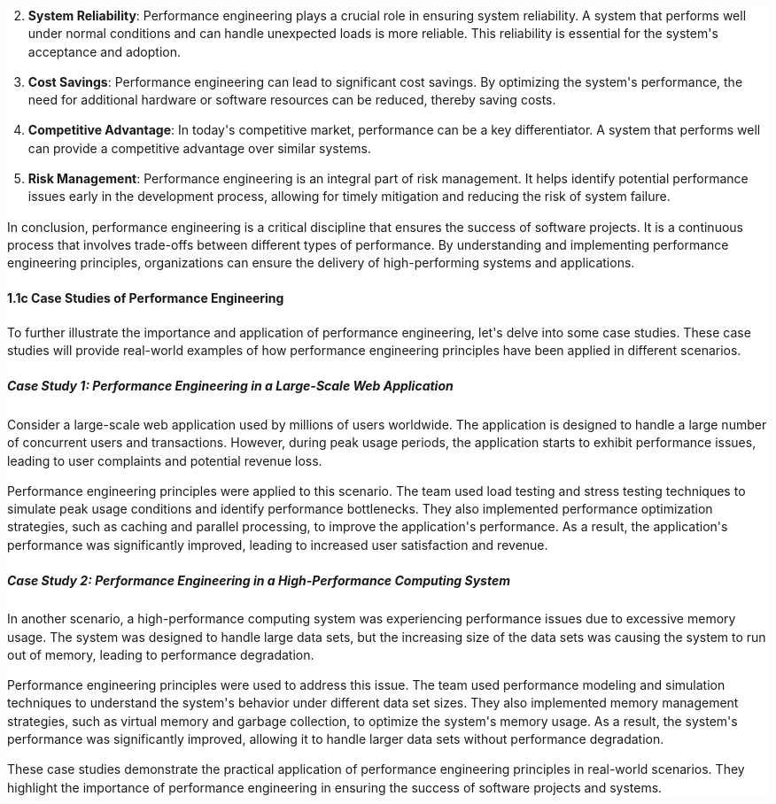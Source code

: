 2. **System Reliability**: Performance engineering plays a crucial role in ensuring system reliability. A system that performs well under normal conditions and can handle unexpected loads is more reliable. This reliability is essential for the system's acceptance and adoption.

3. **Cost Savings**: Performance engineering can lead to significant cost savings. By optimizing the system's performance, the need for additional hardware or software resources can be reduced, thereby saving costs.

4. **Competitive Advantage**: In today's competitive market, performance can be a key differentiator. A system that performs well can provide a competitive advantage over similar systems.

5. **Risk Management**: Performance engineering is an integral part of risk management. It helps identify potential performance issues early in the development process, allowing for timely mitigation and reducing the risk of system failure.

In conclusion, performance engineering is a critical discipline that ensures the success of software projects. It is a continuous process that involves trade-offs between different types of performance. By understanding and implementing performance engineering principles, organizations can ensure the delivery of high-performing systems and applications.

#### 1.1c Case Studies of Performance Engineering

To further illustrate the importance and application of performance engineering, let's delve into some case studies. These case studies will provide real-world examples of how performance engineering principles have been applied in different scenarios.

##### Case Study 1: Performance Engineering in a Large-Scale Web Application

Consider a large-scale web application used by millions of users worldwide. The application is designed to handle a large number of concurrent users and transactions. However, during peak usage periods, the application starts to exhibit performance issues, leading to user complaints and potential revenue loss.

Performance engineering principles were applied to this scenario. The team used load testing and stress testing techniques to simulate peak usage conditions and identify performance bottlenecks. They also implemented performance optimization strategies, such as caching and parallel processing, to improve the application's performance. As a result, the application's performance was significantly improved, leading to increased user satisfaction and revenue.

##### Case Study 2: Performance Engineering in a High-Performance Computing System

In another scenario, a high-performance computing system was experiencing performance issues due to excessive memory usage. The system was designed to handle large data sets, but the increasing size of the data sets was causing the system to run out of memory, leading to performance degradation.

Performance engineering principles were used to address this issue. The team used performance modeling and simulation techniques to understand the system's behavior under different data set sizes. They also implemented memory management strategies, such as virtual memory and garbage collection, to optimize the system's memory usage. As a result, the system's performance was significantly improved, allowing it to handle larger data sets without performance degradation.

These case studies demonstrate the practical application of performance engineering principles in real-world scenarios. They highlight the importance of performance engineering in ensuring the success of software projects and systems.
